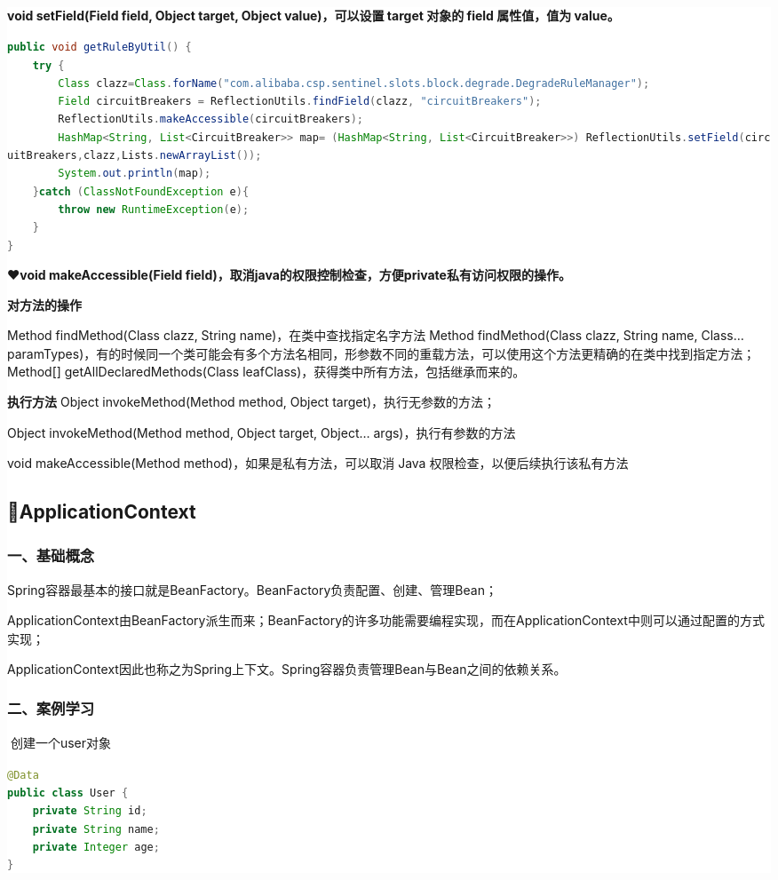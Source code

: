 **void setField(Field field, Object target, Object value)，可以设置 target 对象的 field 属性值，值为 value。**

```java
public void getRuleByUtil() {
    try {
        Class clazz=Class.forName("com.alibaba.csp.sentinel.slots.block.degrade.DegradeRuleManager");
        Field circuitBreakers = ReflectionUtils.findField(clazz, "circuitBreakers");
        ReflectionUtils.makeAccessible(circuitBreakers);
        HashMap<String, List<CircuitBreaker>> map= (HashMap<String, List<CircuitBreaker>>) ReflectionUtils.setField(circuitBreakers,clazz,Lists.newArrayList());
        System.out.println(map);
    }catch (ClassNotFoundException e){
        throw new RuntimeException(e);
    }
}
```

❤️**void makeAccessible(Field field)，取消java的权限控制检查，方便private私有访问权限的操作。**



**对方法的操作**

Method findMethod(Class clazz, String name)，在类中查找指定名字方法
Method findMethod(Class clazz, String name, Class… paramTypes)，有的时候同一个类可能会有多个方法名相同，形参数不同的重载方法，可以使用这个方法更精确的在类中找到指定方法；
Method[] getAllDeclaredMethods(Class leafClass)，获得类中所有方法，包括继承而来的。



**执行方法**
Object invokeMethod(Method method, Object target)，执行无参数的方法；

Object invokeMethod(Method method, Object target, Object… args)，执行有参数的方法

void makeAccessible(Method method)，如果是私有方法，可以取消 Java 权限检查，以便后续执行该私有方法



## :hamburger:ApplicationContext

### 一、**基础概念**

​		Spring容器最基本的接口就是BeanFactory。BeanFactory负责配置、创建、管理Bean；

​		ApplicationContext由BeanFactory派生而来；BeanFactory的许多功能需要编程实现，而在ApplicationContext中则可以通过配置的方式实现；

​		ApplicationContext因此也称之为Spring上下文。Spring容器负责管理Bean与Bean之间的依赖关系。

### 二、**案例学习**

​		创建一个user对象

```java
@Data
public class User {
    private String id;
    private String name;
    private Integer age;
}
```
